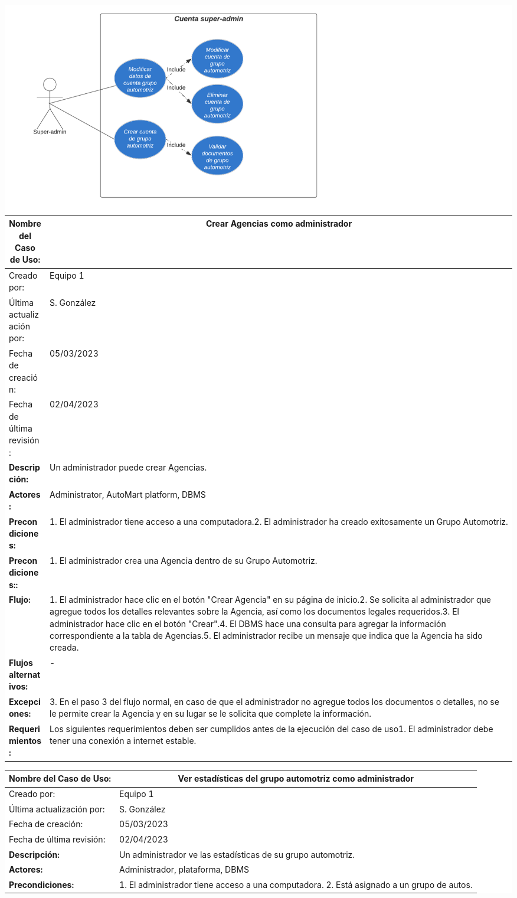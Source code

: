   <img src="../assets/diagrams/DiagramasCasosDeUso/cuenta-superadmin.png" width="600" title="hover text">
</p>

| Nombre del Caso de Uso:  | Crear Agencias como administrador |
| --- | --- |
| Creado por: | Equipo 1 |
| Última actualización por: | S. González |
| Fecha de creación: | 05/03/2023 |
| Fecha de última revisión: | 02/04/2023 |
| **Descripción:** | Un administrador puede crear Agencias. |
| **Actores:** | Administrator, AutoMart platform, DBMS |
| **Precondiciones:** | 	1. El administrador tiene acceso a una computadora.2. El administrador ha creado exitosamente un Grupo Automotriz. |
| **Precondiciones::** |1. El administrador crea una Agencia dentro de su Grupo Automotriz. |
| **Flujo:** | 1. El administrador hace clic en el botón "Crear Agencia" en su página de inicio.2. Se solicita al administrador que agregue todos los detalles relevantes sobre la Agencia, así como los documentos legales requeridos.3. El administrador hace clic en el botón "Crear".4. El DBMS hace una consulta para agregar la información correspondiente a la tabla de Agencias.5. El administrador recibe un mensaje que indica que la Agencia ha sido creada. |
| **Flujos alternativos:** | - |
| **Excepciones:** | 3. En el paso 3 del flujo normal, en caso de que el administrador no agregue todos los documentos o detalles, no se le permite crear la Agencia y en su lugar se le solicita que complete la información. |
| **Requerimientos:** | Los siguientes requerimientos deben ser cumplidos antes de la ejecución del caso de uso1. El administrador debe tener una conexión a internet estable. |

| Nombre del Caso de Uso:  | Ver estadísticas del grupo automotriz como administrador |
| --- | --- |
| Creado por: | Equipo 1 |
| Última actualización por: | S. González |
| Fecha de creación: | 05/03/2023 |
| Fecha de última revisión: | 02/04/2023 |
| **Descripción:** | Un administrador ve las estadísticas de su grupo automotriz. |
| **Actores:** | Administrador, plataforma, DBMS |
| **Precondiciones:** | 1. El administrador tiene acceso a una computadora. 2. Está asignado a un grupo de autos. |